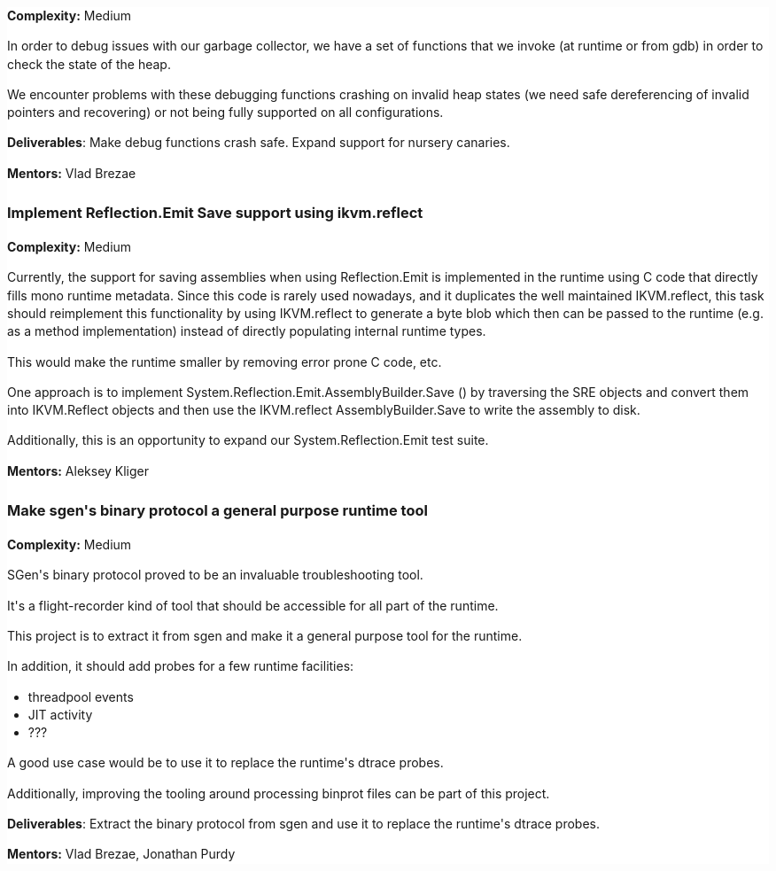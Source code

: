 **Complexity:** Medium

In order to debug issues with our garbage collector, we have a set of functions that we invoke (at runtime or from gdb) in order to check the state of the heap.

We encounter problems with these debugging functions crashing on invalid heap states (we need safe dereferencing of invalid pointers and recovering) or not being fully supported on all configurations.

**Deliverables**: Make debug functions crash safe. Expand support for nursery canaries.

**Mentors:** Vlad Brezae

### Implement Reflection.Emit Save support using ikvm.reflect

**Complexity:** Medium

Currently, the support for saving assemblies when using Reflection.Emit is implemented in the runtime using C code that directly fills mono runtime metadata. Since this code is rarely used nowadays, and it duplicates the well maintained IKVM.reflect, this task should reimplement this functionality by using IKVM.reflect to generate a byte blob which then can be passed to the runtime (e.g. as a method implementation) instead of directly populating internal runtime types.

This would make the runtime smaller by removing error prone C code, etc.

One approach is to implement System.Reflection.Emit.AssemblyBuilder.Save () by traversing the SRE objects and convert them into IKVM.Reflect objects and then use the IKVM.reflect AssemblyBuilder.Save to write the assembly to disk.

Additionally, this is an opportunity to expand our System.Reflection.Emit test suite.

**Mentors:** Aleksey Kliger

### Make sgen's binary protocol a general purpose runtime tool

**Complexity:** Medium

SGen's binary protocol proved to be an invaluable troubleshooting tool.

It's a flight-recorder kind of tool that should be accessible for all part of the runtime.

This project is to extract it from sgen and make it a general purpose tool for the runtime.

In addition, it should add probes for a few runtime facilities:

* threadpool events
* JIT activity
* ???

A good use case would be to use it to replace the runtime's dtrace probes.

Additionally, improving the tooling around processing binprot files can be part of this project.

**Deliverables**: Extract the binary protocol from sgen and use it to replace the runtime's dtrace probes.

**Mentors:** Vlad Brezae, Jonathan Purdy
